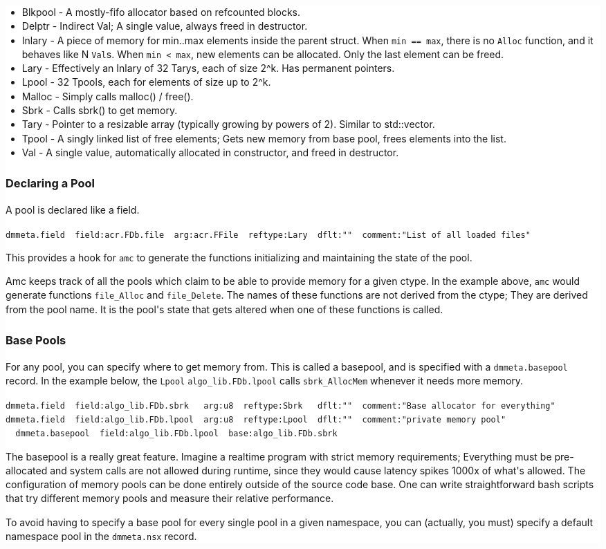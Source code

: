 * Blkpool - A mostly-fifo allocator based on refcounted blocks.
* Delptr - Indirect Val; A single value, always freed in destructor.
* Inlary - A piece of memory for min..max elements inside the parent struct.
 When `min == max`, there is no `Alloc` function, and it behaves like N `Val`s.
 When `min < max`, new elements can be allocated. Only the last element can be freed.
* Lary - Effectively an Inlary of 32 Tarys, each of size 2^k. Has permanent pointers.
* Lpool - 32 Tpools, each for elements of size up to 2^k.
* Malloc - Simply calls malloc() / free().
* Sbrk - Calls sbrk() to get memory.
* Tary - Pointer to a resizable array (typically growing by powers of 2). Similar to std::vector.
* Tpool - A singly linked list of free elements; Gets new memory from base pool, frees
  elements into the list.
* Val - A single value, automatically allocated in constructor, and freed in destructor.

### Declaring a Pool

A pool is declared like a field.

    dmmeta.field  field:acr.FDb.file  arg:acr.FFile  reftype:Lary  dflt:""  comment:"List of all loaded files"

This provides a hook for `amc` to generate the functions initializing
and maintaining the state of the pool.

Amc keeps track of all the pools which claim to be able to provide memory for a given ctype.
In the example above, `amc` would generate functions `file_Alloc` and `file_Delete`.
The names of these functions are not derived from the ctype; They are derived
from the pool name. It is the pool's state that gets altered when one of these functions
is called.

### Base Pools

For any pool, you can specify where to get memory from. This is called a basepool,
and is specified with a `dmmeta.basepool` record.
In the example below, the `Lpool` `algo_lib.FDb.lpool` calls `sbrk_AllocMem`
whenever it needs more memory.

    dmmeta.field  field:algo_lib.FDb.sbrk   arg:u8  reftype:Sbrk   dflt:""  comment:"Base allocator for everything"
    dmmeta.field  field:algo_lib.FDb.lpool  arg:u8  reftype:Lpool  dflt:""  comment:"private memory pool"
      dmmeta.basepool  field:algo_lib.FDb.lpool  base:algo_lib.FDb.sbrk

The basepool is a really great feature. Imagine a realtime program with strict
memory requirements; Everything must be pre-allocated and system calls are not allowed during runtime,
since they would cause latency spikes 1000x of what's allowed. The configuration of memory
pools can be done entirely outside of the source code base. One can write straightforward bash scripts that try
different memory pools and measure their relative performance.

To avoid having to specify a base pool for every single pool in a given
namespace, you can (actually, you must) specify a default namespace pool in the `dmmeta.nsx` record.
